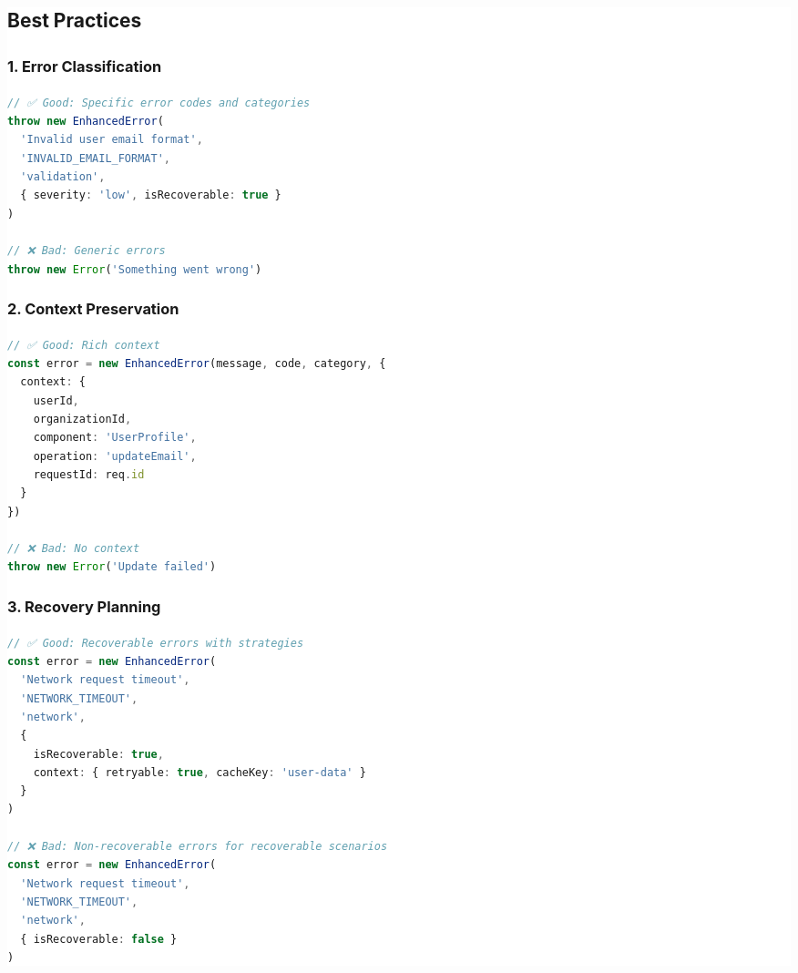 ## Best Practices

### 1. Error Classification

```typescript
// ✅ Good: Specific error codes and categories
throw new EnhancedError(
  'Invalid user email format',
  'INVALID_EMAIL_FORMAT',
  'validation',
  { severity: 'low', isRecoverable: true }
)

// ❌ Bad: Generic errors
throw new Error('Something went wrong')
```

### 2. Context Preservation

```typescript
// ✅ Good: Rich context
const error = new EnhancedError(message, code, category, {
  context: {
    userId,
    organizationId,
    component: 'UserProfile',
    operation: 'updateEmail',
    requestId: req.id
  }
})

// ❌ Bad: No context
throw new Error('Update failed')
```

### 3. Recovery Planning

```typescript
// ✅ Good: Recoverable errors with strategies
const error = new EnhancedError(
  'Network request timeout',
  'NETWORK_TIMEOUT',
  'network',
  { 
    isRecoverable: true,
    context: { retryable: true, cacheKey: 'user-data' }
  }
)

// ❌ Bad: Non-recoverable errors for recoverable scenarios
const error = new EnhancedError(
  'Network request timeout',
  'NETWORK_TIMEOUT',
  'network',
  { isRecoverable: false }
)
```
